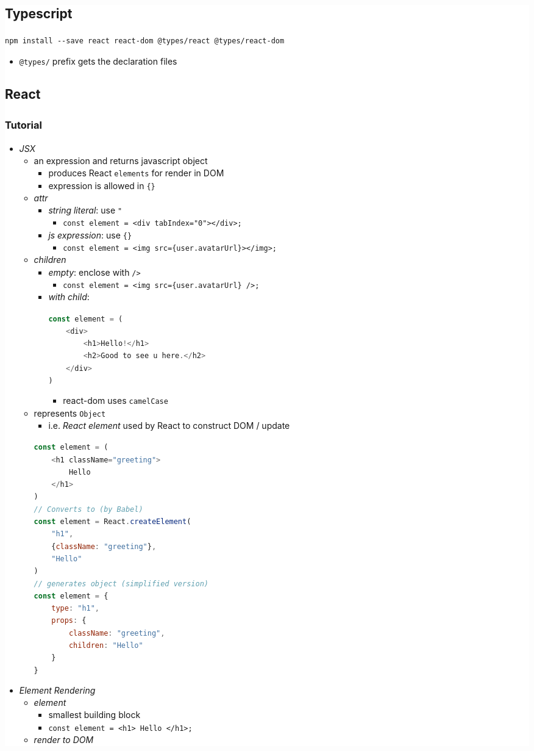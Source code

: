 

## Typescript 

`npm install --save react react-dom @types/react @types/react-dom`
+ `@types/` prefix gets the declaration files 



## React 

### Tutorial 

+ _JSX_ 
    + an expression and returns javascript object 
        + produces React `elements` for render in DOM
        + expression is allowed in `{}`
    + _attr_
        + _string literal_: use `"` 
            + `const element = <div tabIndex="0"></div>;`
        + _js expression_: use `{}`
            + `const element = <img src={user.avatarUrl}></img>;`
    + _children_ 
        + _empty_: enclose with `/>` 
            + `const element = <img src={user.avatarUrl} />;`
        + _with child_: 
            ```js 
            const element = (
                <div>
                    <h1>Hello!</h1> 
                    <h2>Good to see u here.</h2>
                </div>
            )
            ```
            + react-dom uses `camelCase`
    + represents `Object`
        + i.e. _React element_ used by React to construct DOM / update
        ```js 
        const element = (
            <h1 className="greeting">
                Hello
            </h1>
        )
        // Converts to (by Babel)
        const element = React.createElement(
            "h1",
            {className: "greeting"},
            "Hello"
        )
        // generates object (simplified version)
        const element = {
            type: "h1",
            props: {
                className: "greeting", 
                children: "Hello"
            }
        }
        ```
+ _Element Rendering_ 
    + _element_ 
        + smallest building block 
        + `const element = <h1> Hello </h1>;`
    + _render to DOM_ 